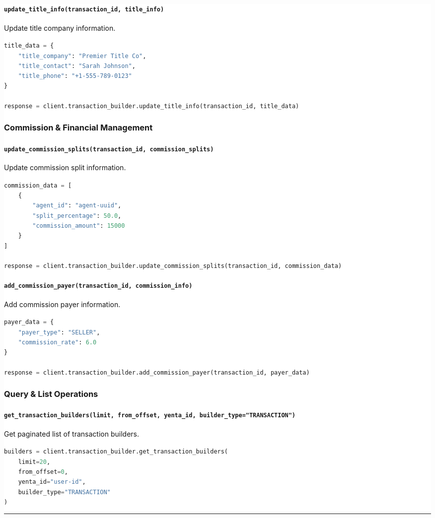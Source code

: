 #### `update_title_info(transaction_id, title_info)`

Update title company information.

```python
title_data = {
    "title_company": "Premier Title Co",
    "title_contact": "Sarah Johnson",
    "title_phone": "+1-555-789-0123"
}

response = client.transaction_builder.update_title_info(transaction_id, title_data)
```

### Commission & Financial Management

#### `update_commission_splits(transaction_id, commission_splits)`

Update commission split information.

```python
commission_data = [
    {
        "agent_id": "agent-uuid",
        "split_percentage": 50.0,
        "commission_amount": 15000
    }
]

response = client.transaction_builder.update_commission_splits(transaction_id, commission_data)
```

#### `add_commission_payer(transaction_id, commission_info)`

Add commission payer information.

```python
payer_data = {
    "payer_type": "SELLER",
    "commission_rate": 6.0
}

response = client.transaction_builder.add_commission_payer(transaction_id, payer_data)
```

### Query & List Operations

#### `get_transaction_builders(limit, from_offset, yenta_id, builder_type="TRANSACTION")`

Get paginated list of transaction builders.

```python
builders = client.transaction_builder.get_transaction_builders(
    limit=20,
    from_offset=0,
    yenta_id="user-id",
    builder_type="TRANSACTION"
)
```

---